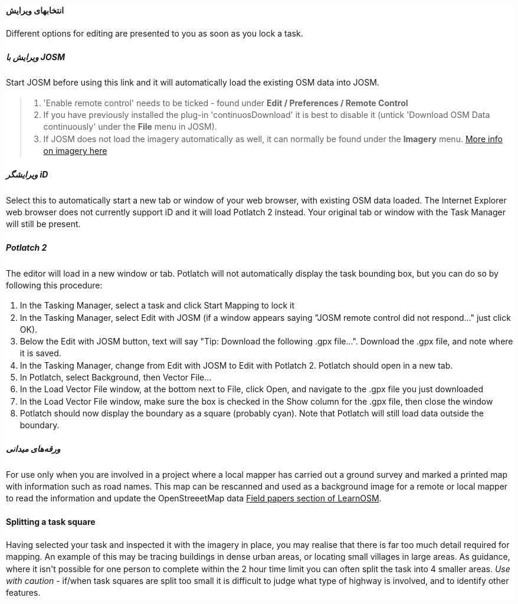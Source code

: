 
#### انتخابهای ویرایش

Different options for editing are presented to you as soon as you lock a task.

##### ویرایش با JOSM  

Start JOSM before using this link and it will automatically load the existing OSM data into JOSM.  

>  1. 'Enable remote control' needs to be ticked - found under **Edit / Preferences / Remote Control**
>  2. If you have previously installed the plug-in 'continuosDownload' it is best to disable it (untick 'Download OSM Data continuously' under the **File** menu in JOSM).  
>  3. If JOSM does not load the imagery automatically as well, it can normally be found under the **Imagery** menu. [More info on imagery here ](/en/josm/more-about-josm/#add-imagery)  
  

##### ویرایشگر iD  

Select this to automatically start a new tab or window of your web browser, with existing OSM data loaded. The Internet Explorer web browser does not currently support iD and it will load Potlatch 2 instead. Your original tab or window with the Task Manager will still be present.  


##### Potlatch 2  

The editor will load in a new window or tab. Potlatch will not automatically display the task bounding box, but you can do so by following this procedure:  

1. In the Tasking Manager, select a task and click Start Mapping to lock it  
2. In the Tasking Manager, select Edit with JOSM (if a window appears saying "JOSM remote control did not respond..." just click OK).  
3. Below the Edit with JOSM button, text will say "Tip: Download the following .gpx file...". Download the .gpx file, and note where it is saved.  
4. In the Tasking Manager, change from Edit with JOSM to Edit with Potlatch 2. Potlatch should open in a new tab.  
5. In Potlatch, select Background, then Vector File...  
6. In the Load Vector File window, at the bottom next to File, click Open, and navigate to the .gpx file you just downloaded  
7. In the Load Vector File window, make sure the box is checked in the Show column for the .gpx file, then close the window  
8. Potlatch should now display the boundary as a square (probably cyan). Note that Potlatch will still load data outside the boundary.  
  

##### ورقه‌های میدانی  

For use only when you are involved in a project where a local mapper has carried out a ground survey and marked a printed map with information such as road names. This map can be rescanned and used as a background image for a remote or local mapper to read the information and update the OpenStreeetMap data [Field papers section of LearnOSM](/en/mobile-mapping/field-papers/).  


#### Splitting a task square

Having selected your task and inspected it with the imagery in place, you may realise that there is far too much detail required for mapping. An example of this may be tracing buildings in dense urban areas, or locating small villages in large areas. As guidance, where it isn't possible for one person to complete within the 2 hour time limit you can often split the task into 4 smaller areas. *Use with caution* - if/when task squares are split too small it is difficult to judge what type of highway is involved, and to identify other features.  
